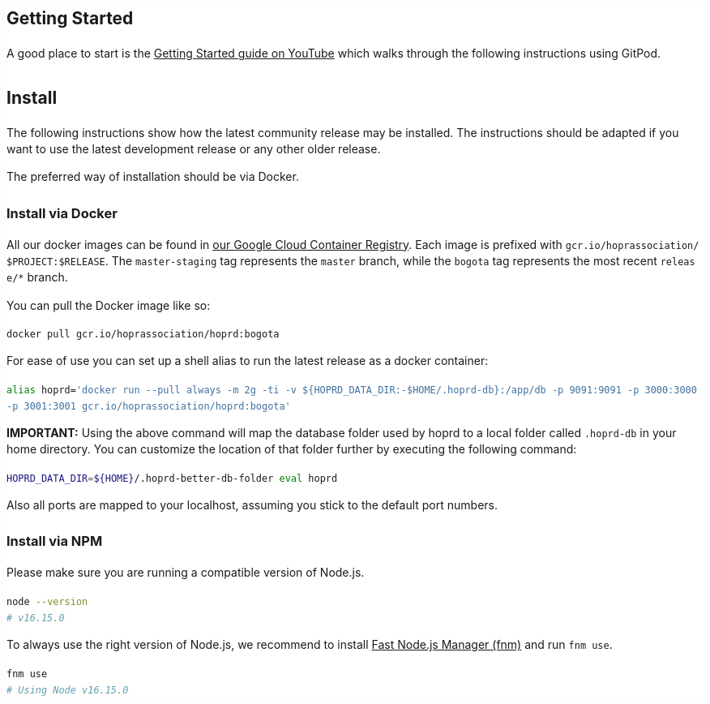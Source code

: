 ## Getting Started

A good place to start is the
[Getting Started guide on YouTube][7] which walks through the following
instructions using GitPod.

## Install

The following instructions show how the latest community release may be
installed. The instructions should be adapted if you want to use the latest
development release or any other older release.

The preferred way of installation should be via Docker.

### Install via Docker

All our docker images can be found in [our Google Cloud Container Registry][4].
Each image is prefixed with `gcr.io/hoprassociation/$PROJECT:$RELEASE`.
The `master-staging` tag represents the `master` branch, while the `bogota` tag
represents the most recent `release/*` branch.

You can pull the Docker image like so:

```sh
docker pull gcr.io/hoprassociation/hoprd:bogota
```

For ease of use you can set up a shell alias to run the latest release as a docker container:

```sh
alias hoprd='docker run --pull always -m 2g -ti -v ${HOPRD_DATA_DIR:-$HOME/.hoprd-db}:/app/db -p 9091:9091 -p 3000:3000 -p 3001:3001 gcr.io/hoprassociation/hoprd:bogota'
```

**IMPORTANT:** Using the above command will map the database folder used by hoprd to a local folder called `.hoprd-db` in your home directory. You can customize the location of that folder further by executing the following command:

```sh
HOPRD_DATA_DIR=${HOME}/.hoprd-better-db-folder eval hoprd
```

Also all ports are mapped to your localhost, assuming you stick to the default port numbers.

### Install via NPM

Please make sure you are running a compatible version of Node.js.

```sh
node --version
# v16.15.0
```

To always use the right version of Node.js, we recommend to install [Fast Node.js Manager (fnm)](https://github.com/Schniz/fnm) and run `fnm use`.

```sh
fnm use
# Using Node v16.15.0
```


[1]: https://nixos.org/learn.html
[2]: https://search.nixos.org/packages?channel=20.09&show=direnv&from=0&size=50&sort=relevance&query=direnv
[4]: https://console.cloud.google.com/gcr/images/hoprassociation/GLOBAL
[6]: https://www.npmjs.com/package/@hoprnet/hoprd
[7]: https://www.youtube.com/watch?v=d0Eb6haIUu4
[8]: https://github.com/nektos/act
[9]: https://mochajs.org/
[10]: https://github.com/hoprnet/hoprnet/pull/1974/commits/331d6e99d1199250a302211be7b8dd9a22fa6e23#diff-83e70acfe04a8f13821ff96a1115f02a4b683a6370568ba9beea16da6d0c2cffR33-R49
[11]: https://github.com/hoprnet/hoprnet/pull/1974/commits/53663517309d0f8918c5066fd98503afe8d8dd76#diff-9bf7c02325c8f5b6330a15a745a3ad736ee139a78c28a15d594756c406378884R91-R96
[12]: https://github.com/nomiclabs/hardhat/issues/1116